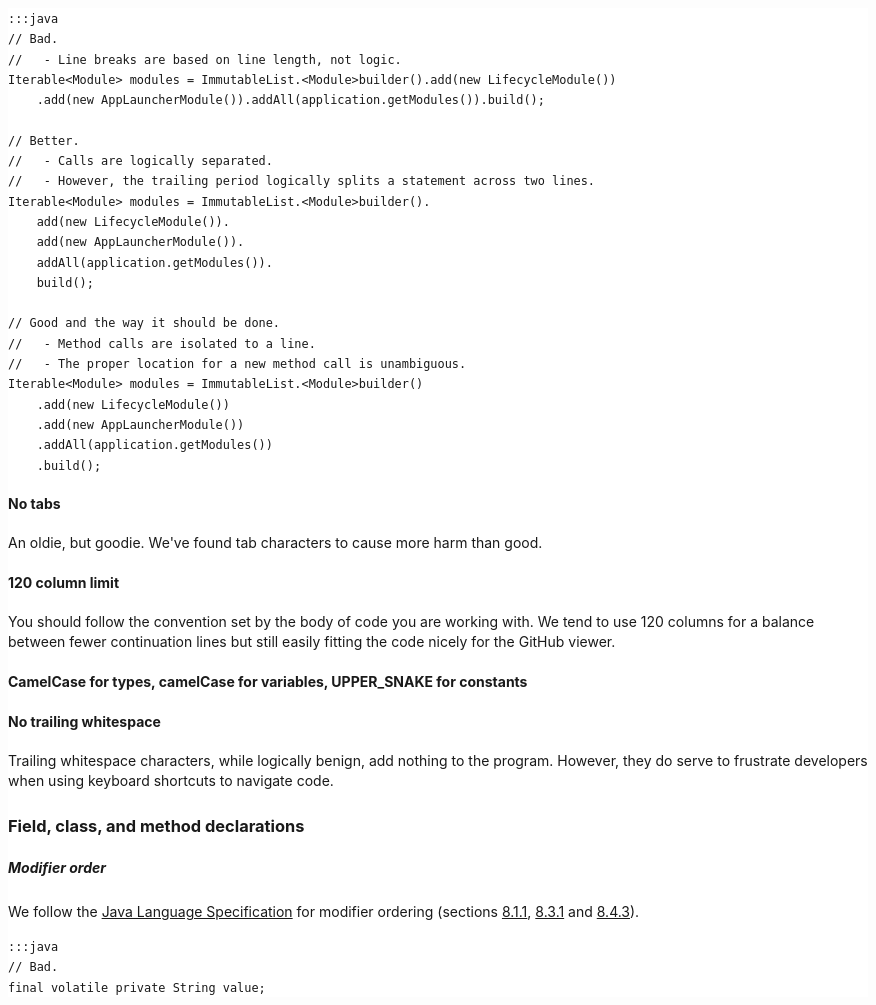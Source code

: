     :::java
    // Bad.
    //   - Line breaks are based on line length, not logic.
    Iterable<Module> modules = ImmutableList.<Module>builder().add(new LifecycleModule())
        .add(new AppLauncherModule()).addAll(application.getModules()).build();

    // Better.
    //   - Calls are logically separated.
    //   - However, the trailing period logically splits a statement across two lines.
    Iterable<Module> modules = ImmutableList.<Module>builder().
        add(new LifecycleModule()).
        add(new AppLauncherModule()).
        addAll(application.getModules()).
        build();

    // Good and the way it should be done.
    //   - Method calls are isolated to a line.
    //   - The proper location for a new method call is unambiguous.
    Iterable<Module> modules = ImmutableList.<Module>builder()
        .add(new LifecycleModule())
        .add(new AppLauncherModule())
        .addAll(application.getModules())
        .build();

#### No tabs
An oldie, but goodie.  We've found tab characters to cause more harm than good.

#### 120 column limit
You should follow the convention set by the body of code you are working with.
We tend to use 120 columns for a balance between fewer continuation lines but still easily
fitting the code nicely for the GitHub viewer.

#### CamelCase for types, camelCase for variables, UPPER_SNAKE for constants

#### No trailing whitespace
Trailing whitespace characters, while logically benign, add nothing to the program.
However, they do serve to frustrate developers when using keyboard shortcuts to navigate code.

### Field, class, and method declarations

##### Modifier order

We follow the [Java Language Specification](http://docs.oracle.com/javase/specs/) for modifier
ordering (sections
[8.1.1](http://docs.oracle.com/javase/specs/jls/se7/html/jls-8.html#jls-8.1.1),
[8.3.1](http://docs.oracle.com/javase/specs/jls/se7/html/jls-8.html#jls-8.3.1) and
[8.4.3](http://docs.oracle.com/javase/specs/jls/se7/html/jls-8.html#jls-8.4.3)).

    :::java
    // Bad.
    final volatile private String value;
